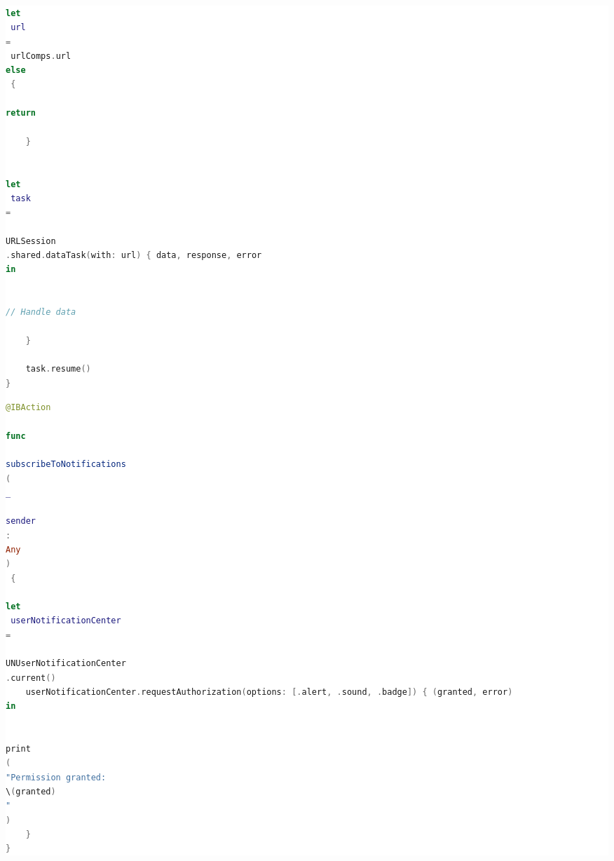 ```swift
let
 url 
=
 urlComps.url 
else
 {
        
return

    }

    
let
 task 
=
 
URLSession
.shared.dataTask(with: url) { data, response, error 
in

        
// Handle data

    }

    task.resume()
}
```

```swift
@IBAction
 
func
 
subscribeToNotifications
(
_
 
sender
: 
Any
)
 {
    
let
 userNotificationCenter 
=
 
UNUserNotificationCenter
.current()
    userNotificationCenter.requestAuthorization(options: [.alert, .sound, .badge]) { (granted, error) 
in

        
print
(
"Permission granted: 
\(granted)
"
)
    }
}
```